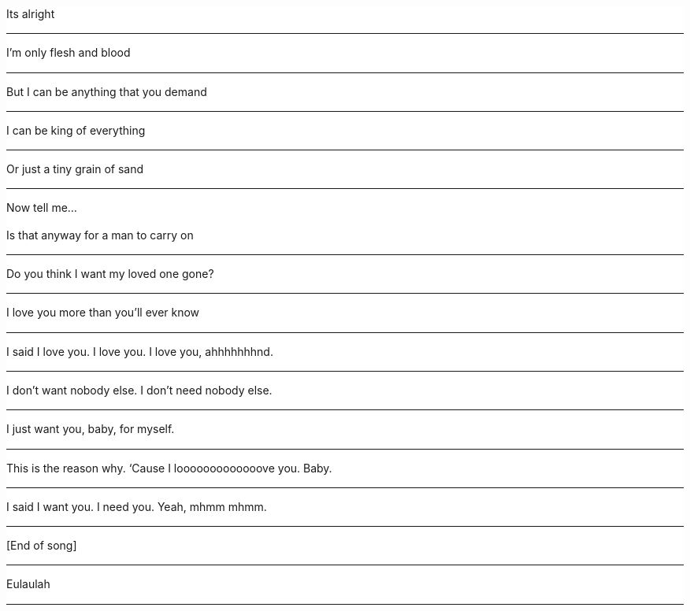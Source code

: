 
Its alright

---

I’m only flesh and blood

---

But I can be anything that you demand

---

I can be king of everything

---

Or just a tiny grain of sand

---

Now tell me…

Is that anyway for a man to carry on

---

Do you think I want my loved one gone?

---

I love you more than you’ll ever know

---

I said I love you. I love you. I love you, ahhhhhhhnd.

---

I don’t want nobody else. I don’t need nobody else.

---

I just want you, baby, for myself.

---

This is the reason why. ‘Cause I looooooooooooove you. Baby.

---

I said I want you. I need you. Yeah, mhmm mhmm.

---

[End of song]

---

Eulaulah

---


[//]: # (title settings—give the play a title and author name)
[//]: # (color settings—replace "character-_____" with a character name)
[//]: # (list of colors)
[//]: # (list of characters, in color)